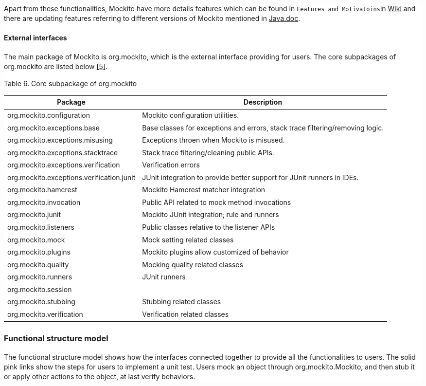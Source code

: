 Apart from these functionalities,
Mockito have more details features which can be found in `Features and Motivatoins`in
[Wiki](https://github.com/mockito/mockito/wiki/Features-And-Motivations)
and there are updating features referring to different versions of Mockito mentioned in
[Java.doc](https://www.javadoc.io/doc/org.mockito/mockito-core/2.7.17).

#### External interfaces
The main package of Mockito is org.mockito,
which is the external interface providing for users.
The core subpackages of org.mockito are listed below [[5]](#Reference).

Table 6. Core subpackage of org.mockito

|Package|Description|
|-------|-----------|
|org.mockito.configuration|Mockito configuration utilities.|
|org.mockito.exceptions.base| Base classes for exceptions and errors, stack trace filtering/removing logic.|
|org.mockito.exceptions.misusing|Exceptions throen when Mockito is misused.|
|org.mockito.exceptions.stacktrace|Stack trace filtering/cleaning public APIs.|
|org.mockito.exceptions.verification| Verification errors|
|org.mockito.exceptions.verification.junit| JUnit integration to provide better support for JUnit runners in IDEs.|
|org.mockito.hamcrest| Mockito Hamcrest matcher integration|
|org.mockito.invocation| Public API related to mock method invocations|
|org.mockito.junit| Mockito JUnit integration; rule and runners|
|org.mockito.listeners|Public classes relative to the listener APIs|
|org.mockito.mock| Mock setting related classes|
|org.mockito.plugins| Mockito plugins allow customized of behavior|
|org.mockito.quality|Mocking quality related classes|
|org.mockito.runners| JUnit runners|
|org.mockito.session| |
|org.mockito.stubbing| Stubbing related classes|
|org.mockito.verification|Verification related classes|

<a name="Functional_structure_model"></a>
### Functional structure model
The functional structure model shows how the interfaces connected together
to provide all the functionalities to users.
The solid pink links show the steps for users to implement a unit test.
Users mock an object through org.mockito.Mockito,
and then stub it or apply other actions to the object,
at last verify behaviors.
